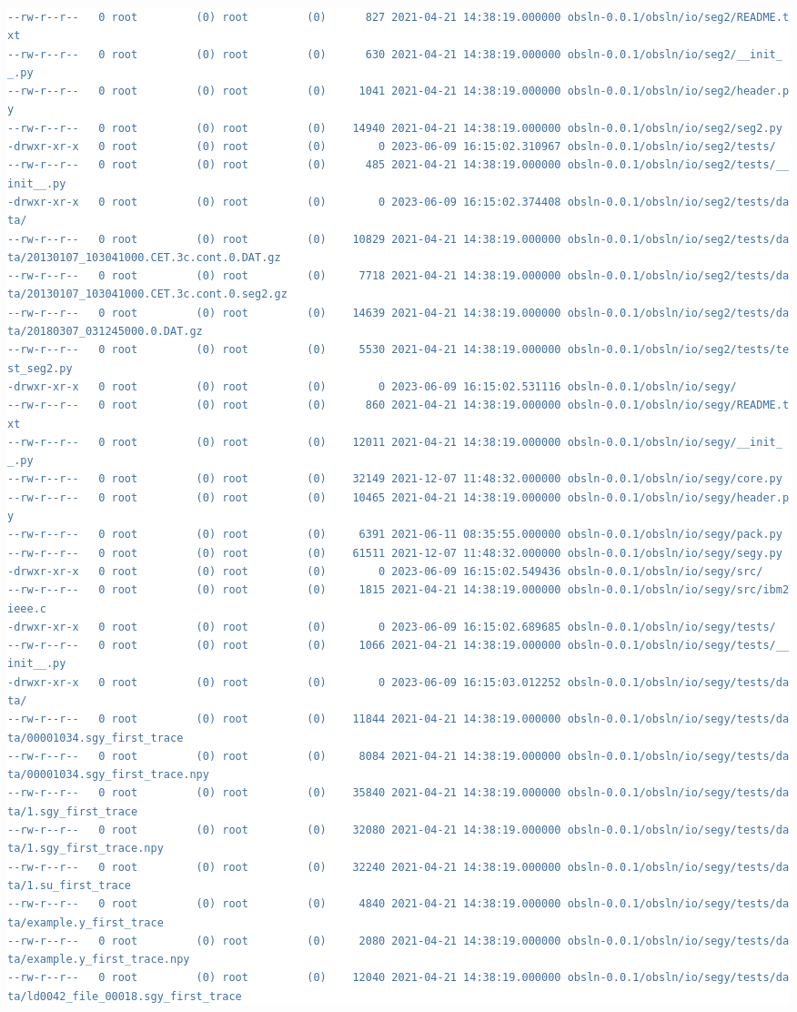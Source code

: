 ```diff
--rw-r--r--   0 root         (0) root         (0)      827 2021-04-21 14:38:19.000000 obsln-0.0.1/obsln/io/seg2/README.txt
--rw-r--r--   0 root         (0) root         (0)      630 2021-04-21 14:38:19.000000 obsln-0.0.1/obsln/io/seg2/__init__.py
--rw-r--r--   0 root         (0) root         (0)     1041 2021-04-21 14:38:19.000000 obsln-0.0.1/obsln/io/seg2/header.py
--rw-r--r--   0 root         (0) root         (0)    14940 2021-04-21 14:38:19.000000 obsln-0.0.1/obsln/io/seg2/seg2.py
-drwxr-xr-x   0 root         (0) root         (0)        0 2023-06-09 16:15:02.310967 obsln-0.0.1/obsln/io/seg2/tests/
--rw-r--r--   0 root         (0) root         (0)      485 2021-04-21 14:38:19.000000 obsln-0.0.1/obsln/io/seg2/tests/__init__.py
-drwxr-xr-x   0 root         (0) root         (0)        0 2023-06-09 16:15:02.374408 obsln-0.0.1/obsln/io/seg2/tests/data/
--rw-r--r--   0 root         (0) root         (0)    10829 2021-04-21 14:38:19.000000 obsln-0.0.1/obsln/io/seg2/tests/data/20130107_103041000.CET.3c.cont.0.DAT.gz
--rw-r--r--   0 root         (0) root         (0)     7718 2021-04-21 14:38:19.000000 obsln-0.0.1/obsln/io/seg2/tests/data/20130107_103041000.CET.3c.cont.0.seg2.gz
--rw-r--r--   0 root         (0) root         (0)    14639 2021-04-21 14:38:19.000000 obsln-0.0.1/obsln/io/seg2/tests/data/20180307_031245000.0.DAT.gz
--rw-r--r--   0 root         (0) root         (0)     5530 2021-04-21 14:38:19.000000 obsln-0.0.1/obsln/io/seg2/tests/test_seg2.py
-drwxr-xr-x   0 root         (0) root         (0)        0 2023-06-09 16:15:02.531116 obsln-0.0.1/obsln/io/segy/
--rw-r--r--   0 root         (0) root         (0)      860 2021-04-21 14:38:19.000000 obsln-0.0.1/obsln/io/segy/README.txt
--rw-r--r--   0 root         (0) root         (0)    12011 2021-04-21 14:38:19.000000 obsln-0.0.1/obsln/io/segy/__init__.py
--rw-r--r--   0 root         (0) root         (0)    32149 2021-12-07 11:48:32.000000 obsln-0.0.1/obsln/io/segy/core.py
--rw-r--r--   0 root         (0) root         (0)    10465 2021-04-21 14:38:19.000000 obsln-0.0.1/obsln/io/segy/header.py
--rw-r--r--   0 root         (0) root         (0)     6391 2021-06-11 08:35:55.000000 obsln-0.0.1/obsln/io/segy/pack.py
--rw-r--r--   0 root         (0) root         (0)    61511 2021-12-07 11:48:32.000000 obsln-0.0.1/obsln/io/segy/segy.py
-drwxr-xr-x   0 root         (0) root         (0)        0 2023-06-09 16:15:02.549436 obsln-0.0.1/obsln/io/segy/src/
--rw-r--r--   0 root         (0) root         (0)     1815 2021-04-21 14:38:19.000000 obsln-0.0.1/obsln/io/segy/src/ibm2ieee.c
-drwxr-xr-x   0 root         (0) root         (0)        0 2023-06-09 16:15:02.689685 obsln-0.0.1/obsln/io/segy/tests/
--rw-r--r--   0 root         (0) root         (0)     1066 2021-04-21 14:38:19.000000 obsln-0.0.1/obsln/io/segy/tests/__init__.py
-drwxr-xr-x   0 root         (0) root         (0)        0 2023-06-09 16:15:03.012252 obsln-0.0.1/obsln/io/segy/tests/data/
--rw-r--r--   0 root         (0) root         (0)    11844 2021-04-21 14:38:19.000000 obsln-0.0.1/obsln/io/segy/tests/data/00001034.sgy_first_trace
--rw-r--r--   0 root         (0) root         (0)     8084 2021-04-21 14:38:19.000000 obsln-0.0.1/obsln/io/segy/tests/data/00001034.sgy_first_trace.npy
--rw-r--r--   0 root         (0) root         (0)    35840 2021-04-21 14:38:19.000000 obsln-0.0.1/obsln/io/segy/tests/data/1.sgy_first_trace
--rw-r--r--   0 root         (0) root         (0)    32080 2021-04-21 14:38:19.000000 obsln-0.0.1/obsln/io/segy/tests/data/1.sgy_first_trace.npy
--rw-r--r--   0 root         (0) root         (0)    32240 2021-04-21 14:38:19.000000 obsln-0.0.1/obsln/io/segy/tests/data/1.su_first_trace
--rw-r--r--   0 root         (0) root         (0)     4840 2021-04-21 14:38:19.000000 obsln-0.0.1/obsln/io/segy/tests/data/example.y_first_trace
--rw-r--r--   0 root         (0) root         (0)     2080 2021-04-21 14:38:19.000000 obsln-0.0.1/obsln/io/segy/tests/data/example.y_first_trace.npy
--rw-r--r--   0 root         (0) root         (0)    12040 2021-04-21 14:38:19.000000 obsln-0.0.1/obsln/io/segy/tests/data/ld0042_file_00018.sgy_first_trace
```